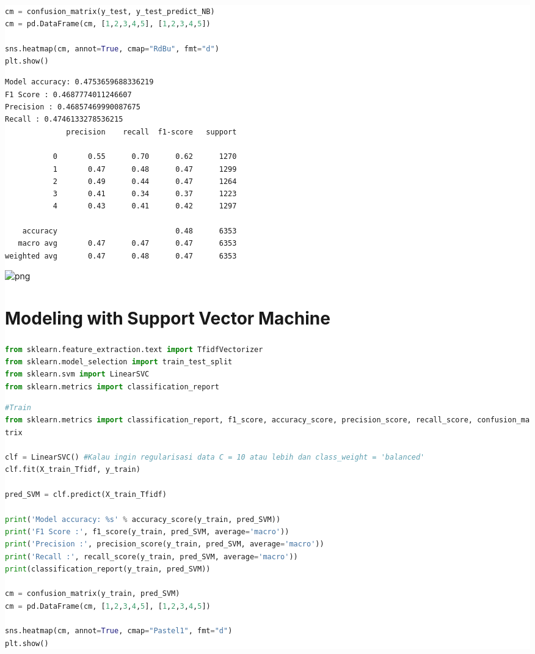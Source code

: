 ```python
cm = confusion_matrix(y_test, y_test_predict_NB)
cm = pd.DataFrame(cm, [1,2,3,4,5], [1,2,3,4,5])

sns.heatmap(cm, annot=True, cmap="RdBu", fmt="d")
plt.show()
```

    Model accuracy: 0.4753659688336219
    F1 Score : 0.4687774011246607
    Precision : 0.46857469990087675
    Recall : 0.4746133278536215
                  precision    recall  f1-score   support
    
               0       0.55      0.70      0.62      1270
               1       0.47      0.48      0.47      1299
               2       0.49      0.44      0.47      1264
               3       0.41      0.34      0.37      1223
               4       0.43      0.41      0.42      1297
    
        accuracy                           0.48      6353
       macro avg       0.47      0.47      0.47      6353
    weighted avg       0.47      0.48      0.47      6353
    
    


![png](output_47_1.png)


# Modeling with Support Vector Machine


```python
from sklearn.feature_extraction.text import TfidfVectorizer
from sklearn.model_selection import train_test_split
from sklearn.svm import LinearSVC
from sklearn.metrics import classification_report
```


```python
#Train
from sklearn.metrics import classification_report, f1_score, accuracy_score, precision_score, recall_score, confusion_matrix

clf = LinearSVC() #Kalau ingin regularisasi data C = 10 atau lebih dan class_weight = 'balanced'
clf.fit(X_train_Tfidf, y_train)

pred_SVM = clf.predict(X_train_Tfidf)

print('Model accuracy: %s' % accuracy_score(y_train, pred_SVM))
print('F1 Score :', f1_score(y_train, pred_SVM, average='macro'))
print('Precision :', precision_score(y_train, pred_SVM, average='macro'))
print('Recall :', recall_score(y_train, pred_SVM, average='macro'))
print(classification_report(y_train, pred_SVM))

cm = confusion_matrix(y_train, pred_SVM)
cm = pd.DataFrame(cm, [1,2,3,4,5], [1,2,3,4,5])

sns.heatmap(cm, annot=True, cmap="Pastel1", fmt="d")
plt.show()
```
